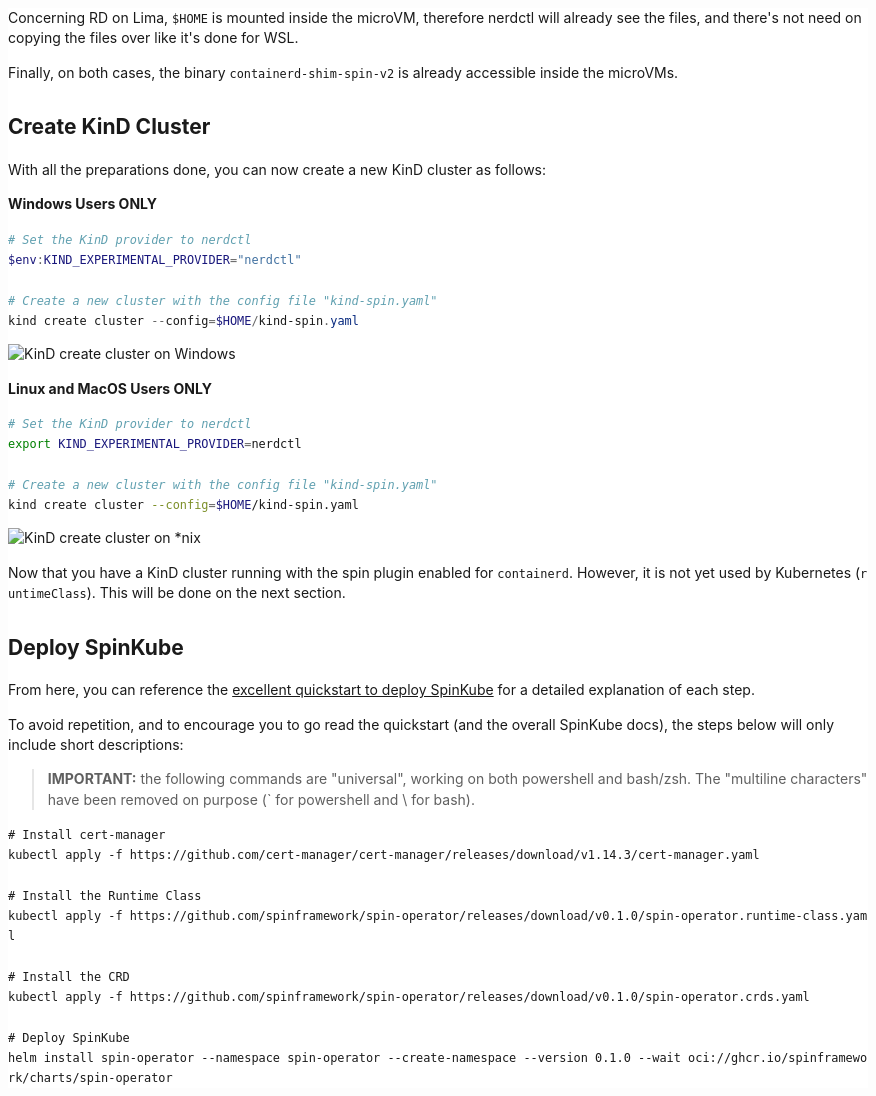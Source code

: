 Concerning RD on Lima, `$HOME` is mounted inside the microVM, therefore nerdctl will already see the
files, and there's not need on copying the files over like it's done for WSL.

Finally, on both cases, the binary `containerd-shim-spin-v2` is already accessible inside the
microVMs.

## Create KinD Cluster

With all the preparations done, you can now create a new KinD cluster as follows:

**Windows Users ONLY**

```powershell
# Set the KinD provider to nerdctl
$env:KIND_EXPERIMENTAL_PROVIDER="nerdctl"

# Create a new cluster with the config file "kind-spin.yaml"
kind create cluster --config=$HOME/kind-spin.yaml
```

![KinD create cluster on Windows](wsl-kind-create-cluster.png)

**Linux and MacOS Users ONLY**

```bash
# Set the KinD provider to nerdctl
export KIND_EXPERIMENTAL_PROVIDER=nerdctl

# Create a new cluster with the config file "kind-spin.yaml"
kind create cluster --config=$HOME/kind-spin.yaml
```

![KinD create cluster on *nix](lima-kind-create-cluster.png)

Now that you have a KinD cluster running with the spin plugin enabled for `containerd`. However, it
is not yet used by Kubernetes (`runtimeClass`). This will be done on the next section.

## Deploy SpinKube

From here, you can reference the [excellent quickstart to deploy
SpinKube](https://www.spinkube.dev/docs/spin-operator/quickstart/) for a detailed explanation of
each step.

To avoid repetition, and to encourage you to go read the quickstart (and the overall SpinKube docs),
the steps below will only include short descriptions:

>  **IMPORTANT:** the following commands are "universal", working on both powershell and bash/zsh.
>  The "multiline characters" have been removed on purpose (\` for powershell and \\ for bash).

```shell
# Install cert-manager
kubectl apply -f https://github.com/cert-manager/cert-manager/releases/download/v1.14.3/cert-manager.yaml

# Install the Runtime Class
kubectl apply -f https://github.com/spinframework/spin-operator/releases/download/v0.1.0/spin-operator.runtime-class.yaml

# Install the CRD
kubectl apply -f https://github.com/spinframework/spin-operator/releases/download/v0.1.0/spin-operator.crds.yaml

# Deploy SpinKube
helm install spin-operator --namespace spin-operator --create-namespace --version 0.1.0 --wait oci://ghcr.io/spinframework/charts/spin-operator

```